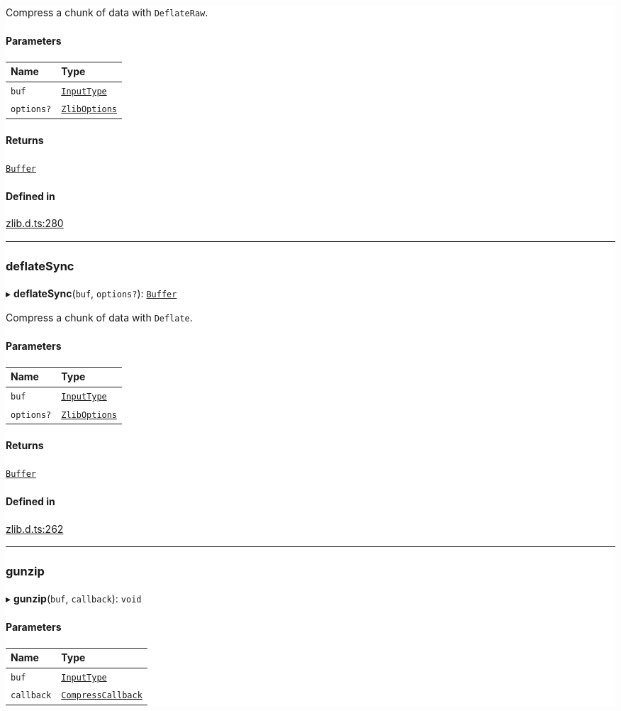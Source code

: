 Compress a chunk of data with `DeflateRaw`.

#### Parameters

| Name | Type |
| :------ | :------ |
| `buf` | [`InputType`](zlib._zlib_.md#inputtype) |
| `options?` | [`ZlibOptions`](../interfaces/zlib._zlib_.ZlibOptions.md) |

#### Returns

[`Buffer`](buffer._buffer_.md#buffer)

#### Defined in

[zlib.d.ts:280](https://github.com/goodcodedev/bun-types/blob/8bd1b3a/zlib.d.ts#L280)

___

### deflateSync

▸ **deflateSync**(`buf`, `options?`): [`Buffer`](buffer._buffer_.md#buffer)

Compress a chunk of data with `Deflate`.

#### Parameters

| Name | Type |
| :------ | :------ |
| `buf` | [`InputType`](zlib._zlib_.md#inputtype) |
| `options?` | [`ZlibOptions`](../interfaces/zlib._zlib_.ZlibOptions.md) |

#### Returns

[`Buffer`](buffer._buffer_.md#buffer)

#### Defined in

[zlib.d.ts:262](https://github.com/goodcodedev/bun-types/blob/8bd1b3a/zlib.d.ts#L262)

___

### gunzip

▸ **gunzip**(`buf`, `callback`): `void`

#### Parameters

| Name | Type |
| :------ | :------ |
| `buf` | [`InputType`](zlib._zlib_.md#inputtype) |
| `callback` | [`CompressCallback`](zlib._zlib_.md#compresscallback) |
